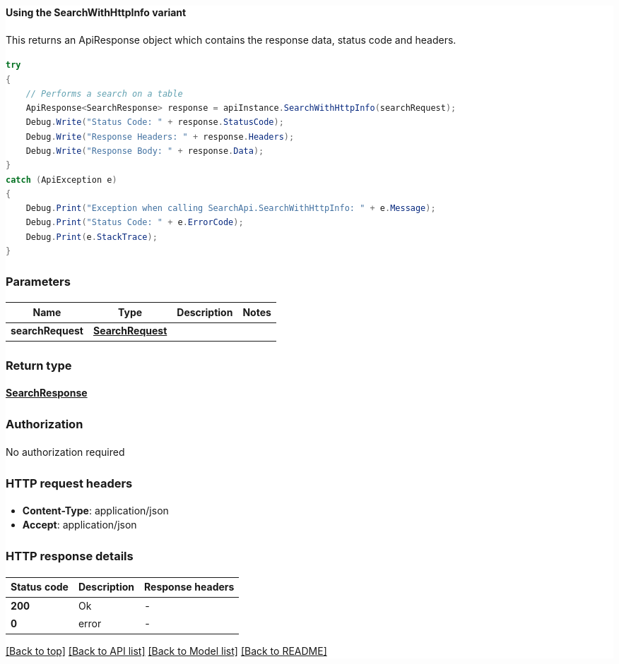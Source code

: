 
#### Using the SearchWithHttpInfo variant
This returns an ApiResponse object which contains the response data, status code and headers.

```csharp
try
{
    // Performs a search on a table
    ApiResponse<SearchResponse> response = apiInstance.SearchWithHttpInfo(searchRequest);
    Debug.Write("Status Code: " + response.StatusCode);
    Debug.Write("Response Headers: " + response.Headers);
    Debug.Write("Response Body: " + response.Data);
}
catch (ApiException e)
{
    Debug.Print("Exception when calling SearchApi.SearchWithHttpInfo: " + e.Message);
    Debug.Print("Status Code: " + e.ErrorCode);
    Debug.Print(e.StackTrace);
}
```

### Parameters

| Name | Type | Description | Notes |
|------|------|-------------|-------|
| **searchRequest** | [**SearchRequest**](SearchRequest.md) |  |  |

### Return type

[**SearchResponse**](SearchResponse.md)

### Authorization

No authorization required

### HTTP request headers

 - **Content-Type**: application/json
 - **Accept**: application/json


### HTTP response details
| Status code | Description | Response headers |
|-------------|-------------|------------------|
| **200** | Ok |  -  |
| **0** | error |  -  |

[[Back to top]](#) [[Back to API list]](../README.md#documentation-for-api-endpoints) [[Back to Model list]](../README.md#documentation-for-models) [[Back to README]](../README.md)

